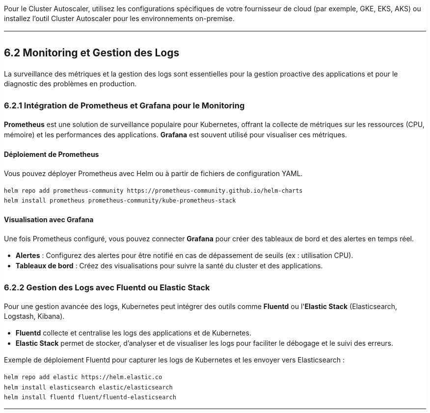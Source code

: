 Pour le Cluster Autoscaler, utilisez les configurations spécifiques de votre fournisseur de cloud (par exemple, GKE, EKS, AKS) ou installez l’outil Cluster Autoscaler pour les environnements on-premise.

---

## 6.2 Monitoring et Gestion des Logs

La surveillance des métriques et la gestion des logs sont essentielles pour la gestion proactive des applications et pour le diagnostic des problèmes en production.

### 6.2.1 Intégration de Prometheus et Grafana pour le Monitoring

**Prometheus** est une solution de surveillance populaire pour Kubernetes, offrant la collecte de métriques sur les ressources (CPU, mémoire) et les performances des applications. **Grafana** est souvent utilisé pour visualiser ces métriques.

#### Déploiement de Prometheus

Vous pouvez déployer Prometheus avec Helm ou à partir de fichiers de configuration YAML.

```bash
helm repo add prometheus-community https://prometheus-community.github.io/helm-charts
helm install prometheus prometheus-community/kube-prometheus-stack
```

#### Visualisation avec Grafana

Une fois Prometheus configuré, vous pouvez connecter **Grafana** pour créer des tableaux de bord et des alertes en temps réel.

- **Alertes** : Configurez des alertes pour être notifié en cas de dépassement de seuils (ex : utilisation CPU).
- **Tableaux de bord** : Créez des visualisations pour suivre la santé du cluster et des applications.

### 6.2.2 Gestion des Logs avec Fluentd ou Elastic Stack

Pour une gestion avancée des logs, Kubernetes peut intégrer des outils comme **Fluentd** ou l'**Elastic Stack** (Elasticsearch, Logstash, Kibana).

- **Fluentd** collecte et centralise les logs des applications et de Kubernetes.
- **Elastic Stack** permet de stocker, d’analyser et de visualiser les logs pour faciliter le débogage et le suivi des erreurs.

Exemple de déploiement Fluentd pour capturer les logs de Kubernetes et les envoyer vers Elasticsearch :

```bash
helm repo add elastic https://helm.elastic.co
helm install elasticsearch elastic/elasticsearch
helm install fluentd fluent/fluentd-elasticsearch
```

---
